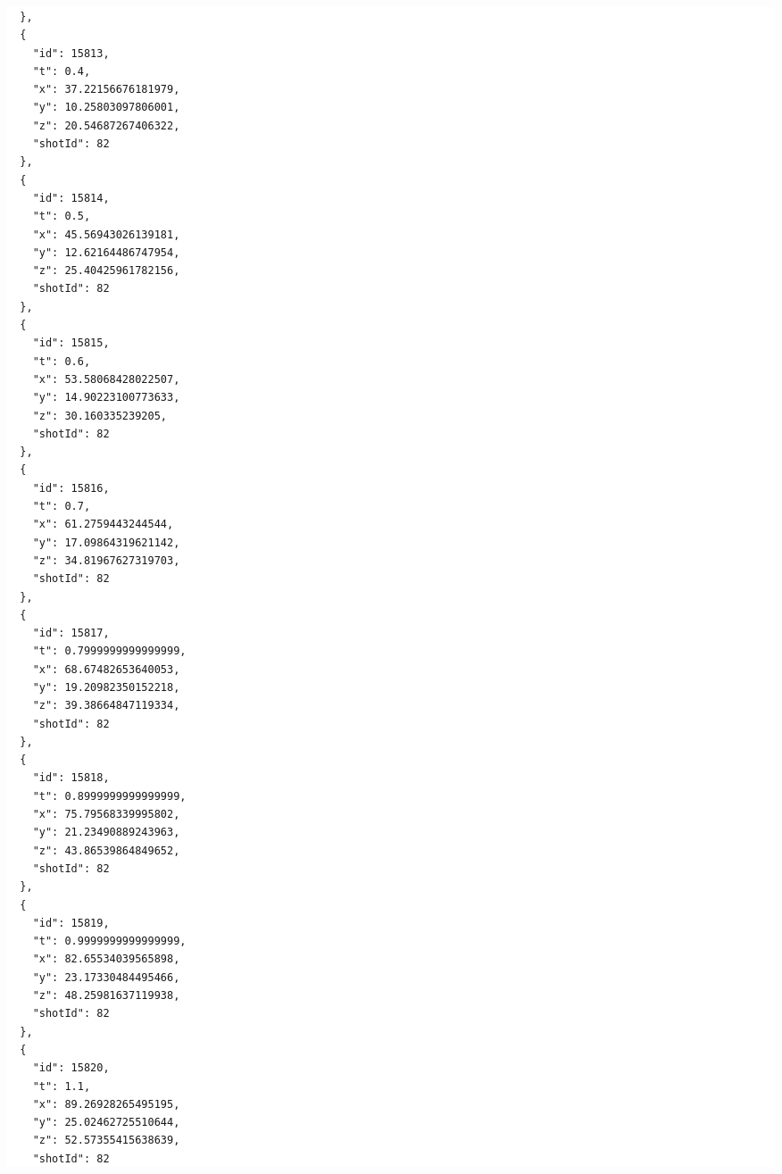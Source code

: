       },
      {
        "id": 15813,
        "t": 0.4,
        "x": 37.22156676181979,
        "y": 10.25803097806001,
        "z": 20.54687267406322,
        "shotId": 82
      },
      {
        "id": 15814,
        "t": 0.5,
        "x": 45.56943026139181,
        "y": 12.62164486747954,
        "z": 25.40425961782156,
        "shotId": 82
      },
      {
        "id": 15815,
        "t": 0.6,
        "x": 53.58068428022507,
        "y": 14.90223100773633,
        "z": 30.160335239205,
        "shotId": 82
      },
      {
        "id": 15816,
        "t": 0.7,
        "x": 61.2759443244544,
        "y": 17.09864319621142,
        "z": 34.81967627319703,
        "shotId": 82
      },
      {
        "id": 15817,
        "t": 0.7999999999999999,
        "x": 68.67482653640053,
        "y": 19.20982350152218,
        "z": 39.38664847119334,
        "shotId": 82
      },
      {
        "id": 15818,
        "t": 0.8999999999999999,
        "x": 75.79568339995802,
        "y": 21.23490889243963,
        "z": 43.86539864849652,
        "shotId": 82
      },
      {
        "id": 15819,
        "t": 0.9999999999999999,
        "x": 82.65534039565898,
        "y": 23.17330484495466,
        "z": 48.25981637119938,
        "shotId": 82
      },
      {
        "id": 15820,
        "t": 1.1,
        "x": 89.26928265495195,
        "y": 25.02462725510644,
        "z": 52.57355415638639,
        "shotId": 82